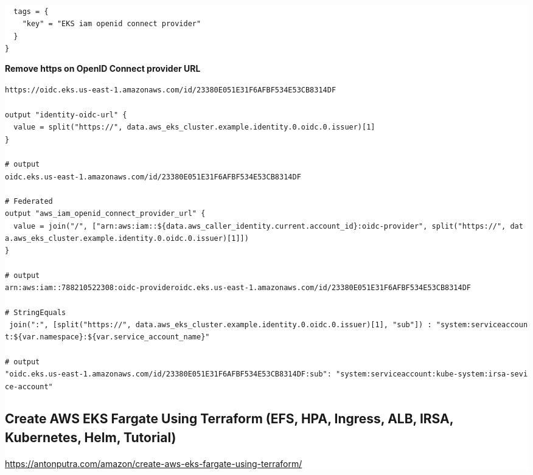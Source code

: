 ```t
  tags = {
    "key" = "EKS iam openid connect provider"
  }
}
```

**Remove https on OpenID Connect provider URL**
```t
https://oidc.eks.us-east-1.amazonaws.com/id/23380E051E31F6AFBF534E53CB8314DF

output "identity-oidc-url" {
  value = split("https://", data.aws_eks_cluster.example.identity.0.oidc.0.issuer)[1]
}

# output
oidc.eks.us-east-1.amazonaws.com/id/23380E051E31F6AFBF534E53CB8314DF

# Federated
output "aws_iam_openid_connect_provider_url" {
  value = join("/", ["arn:aws:iam::${data.aws_caller_identity.current.account_id}:oidc-provider", split("https://", data.aws_eks_cluster.example.identity.0.oidc.0.issuer)[1]])
}

# output
arn:aws:iam::788210522308:oidc-provideroidc.eks.us-east-1.amazonaws.com/id/23380E051E31F6AFBF534E53CB8314DF

# StringEquals
 join(":", [split("https://", data.aws_eks_cluster.example.identity.0.oidc.0.issuer)[1], "sub"]) : "system:serviceaccount:${var.namespace}:${var.service_account_name}"

# output
"oidc.eks.us-east-1.amazonaws.com/id/23380E051E31F6AFBF534E53CB8314DF:sub": "system:serviceaccount:kube-system:irsa-sevice-account"
```


## Create AWS EKS Fargate Using Terraform (EFS, HPA, Ingress, ALB, IRSA, Kubernetes, Helm, Tutorial)
https://antonputra.com/amazon/create-aws-eks-fargate-using-terraform/



















